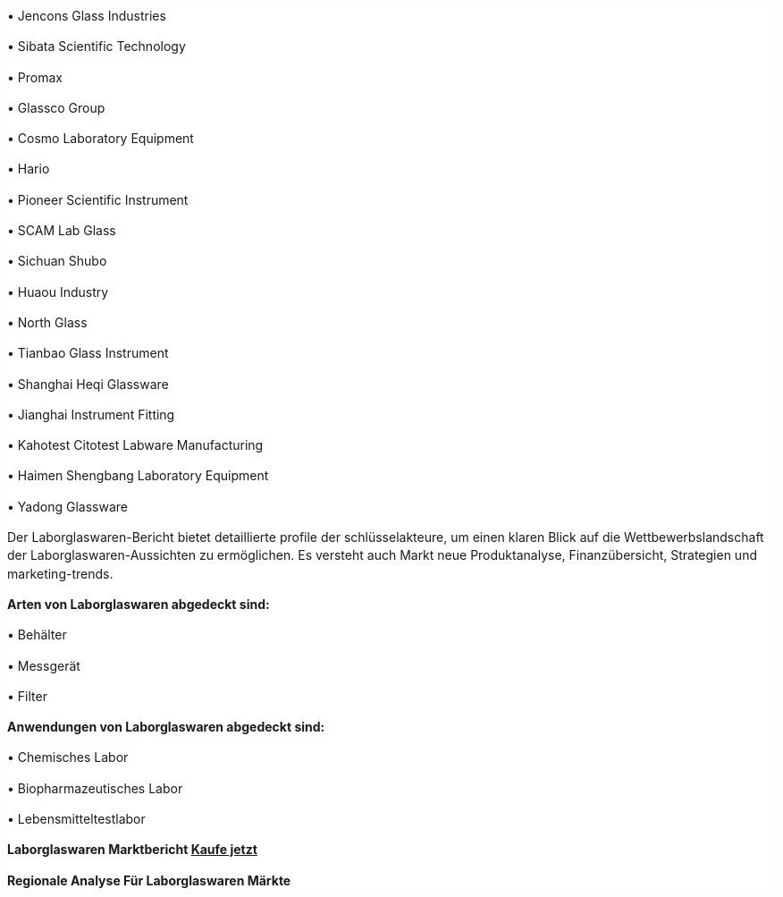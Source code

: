 • Jencons Glass Industries

• Sibata Scientific Technology

• Promax

• Glassco Group

• Cosmo Laboratory Equipment

• Hario

• Pioneer Scientific Instrument

• SCAM Lab Glass

• Sichuan Shubo

• Huaou Industry

• North Glass

• Tianbao Glass Instrument

• Shanghai Heqi Glassware

• Jianghai Instrument Fitting

• Kahotest Citotest Labware Manufacturing

• Haimen Shengbang Laboratory Equipment

• Yadong Glassware

Der Laborglaswaren-Bericht bietet detaillierte profile der schlüsselakteure, um einen klaren Blick auf die Wettbewerbslandschaft der Laborglaswaren-Aussichten zu ermöglichen. Es versteht auch Markt neue Produktanalyse, Finanzübersicht, Strategien und marketing-trends.



<strong>Arten von Laborglaswaren abgedeckt sind:</strong>

• Behälter

• Messgerät

• Filter



<strong>Anwendungen von Laborglaswaren abgedeckt sind:</strong>

• Chemisches Labor

• Biopharmazeutisches Labor

• Lebensmitteltestlabor



<strong>Laborglaswaren Marktbericht <a href=https://www.marketresearchupdate.com/buynow/389233>Kaufe jetzt</a></strong>



<strong>Regionale Analyse Für Laborglaswaren Märkte</strong>
